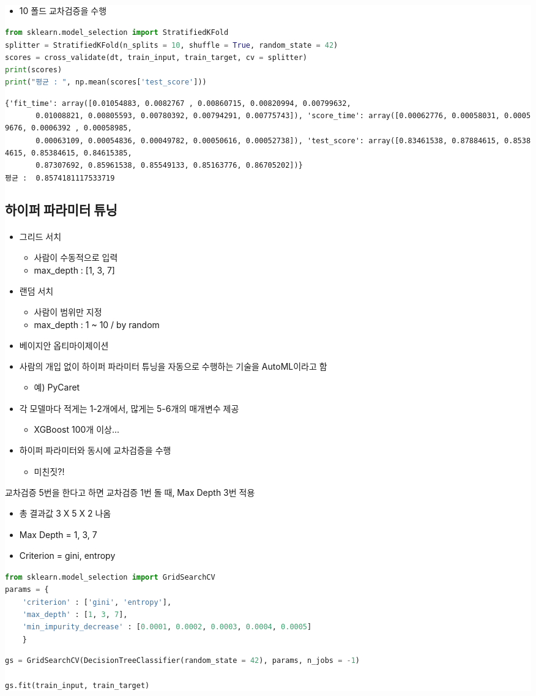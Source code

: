 
- 10 폴드 교차검증을 수행


```python
from sklearn.model_selection import StratifiedKFold
splitter = StratifiedKFold(n_splits = 10, shuffle = True, random_state = 42)
scores = cross_validate(dt, train_input, train_target, cv = splitter)
print(scores)
print("평균 : ", np.mean(scores['test_score']))
```

    {'fit_time': array([0.01054883, 0.0082767 , 0.00860715, 0.00820994, 0.00799632,
           0.01008821, 0.00805593, 0.00780392, 0.00794291, 0.00775743]), 'score_time': array([0.00062776, 0.00058031, 0.00059676, 0.0006392 , 0.00058985,
           0.00063109, 0.00054836, 0.00049782, 0.00050616, 0.00052738]), 'test_score': array([0.83461538, 0.87884615, 0.85384615, 0.85384615, 0.84615385,
           0.87307692, 0.85961538, 0.85549133, 0.85163776, 0.86705202])}
    평균 :  0.8574181117533719
    

## 하이퍼 파라미터 튜닝
- 그리드 서치
  + 사람이 수동적으로 입력
  + max_depth : [1, 3, 7]
- 랜덤 서치
  + 사람이 범위만 지정
  + max_depth : 1 ~ 10 / by random


- 베이지안 옵티마이제이션
- 사람의 개입 없이 하이퍼 파라미터 튜닝을 자동으로 수행하는 기술을 AutoML이라고 함
  + 예) PyCaret
- 각 모델마다 적게는 1-2개에서, 많게는 5-6개의 매개변수 제공
  + XGBoost 100개 이상...
- 하이퍼 파라미터와 동시에 교차검증을 수행
  + 미친짓?!

교차검증 5번을 한다고 하면
교차검증 1번 돌 때, Max Depth 3번 적용
- 총 결과값 3 X 5 X 2 나옴

- Max Depth = 1, 3, 7
- Criterion = gini, entropy


```python
from sklearn.model_selection import GridSearchCV
params = {
    'criterion' : ['gini', 'entropy'],
    'max_depth' : [1, 3, 7], 
    'min_impurity_decrease' : [0.0001, 0.0002, 0.0003, 0.0004, 0.0005]
    }
```


```python
gs = GridSearchCV(DecisionTreeClassifier(random_state = 42), params, n_jobs = -1)

gs.fit(train_input, train_target)
```
